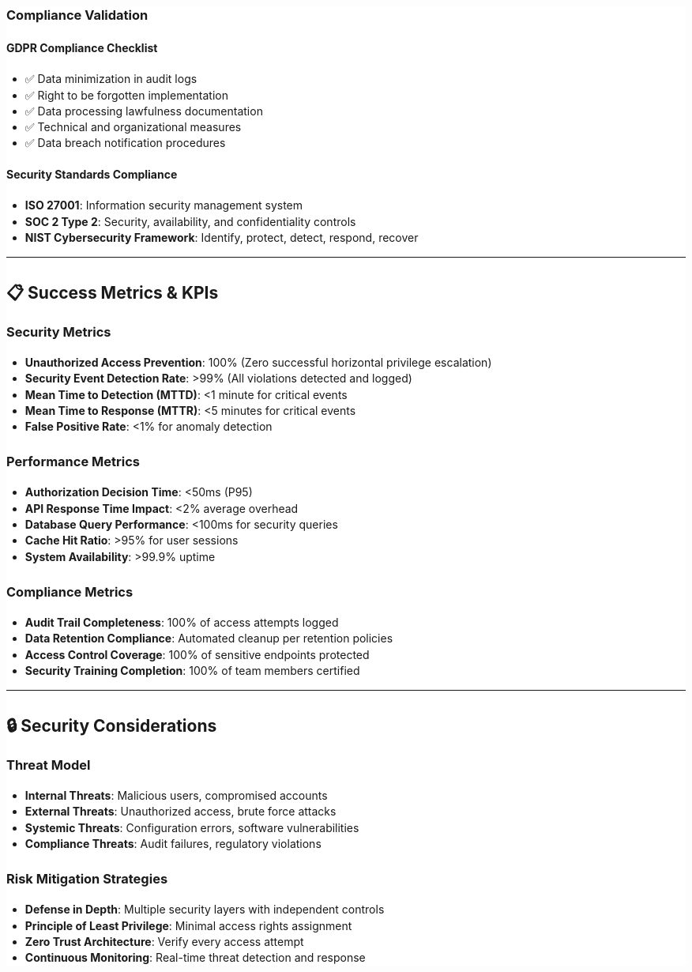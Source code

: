 ### **Compliance Validation**

#### **GDPR Compliance Checklist**
- ✅ Data minimization in audit logs
- ✅ Right to be forgotten implementation
- ✅ Data processing lawfulness documentation
- ✅ Technical and organizational measures
- ✅ Data breach notification procedures

#### **Security Standards Compliance**
- **ISO 27001**: Information security management system
- **SOC 2 Type 2**: Security, availability, and confidentiality controls
- **NIST Cybersecurity Framework**: Identify, protect, detect, respond, recover

---

## 📋 **Success Metrics & KPIs**

### **Security Metrics**
- **Unauthorized Access Prevention**: 100% (Zero successful horizontal privilege escalation)
- **Security Event Detection Rate**: >99% (All violations detected and logged)
- **Mean Time to Detection (MTTD)**: <1 minute for critical events
- **Mean Time to Response (MTTR)**: <5 minutes for critical events
- **False Positive Rate**: <1% for anomaly detection

### **Performance Metrics**
- **Authorization Decision Time**: <50ms (P95)
- **API Response Time Impact**: <2% average overhead
- **Database Query Performance**: <100ms for security queries
- **Cache Hit Ratio**: >95% for user sessions
- **System Availability**: >99.9% uptime

### **Compliance Metrics**
- **Audit Trail Completeness**: 100% of access attempts logged
- **Data Retention Compliance**: Automated cleanup per retention policies
- **Access Control Coverage**: 100% of sensitive endpoints protected
- **Security Training Completion**: 100% of team members certified

---

## 🔒 **Security Considerations**

### **Threat Model**
- **Internal Threats**: Malicious users, compromised accounts
- **External Threats**: Unauthorized access, brute force attacks
- **Systemic Threats**: Configuration errors, software vulnerabilities
- **Compliance Threats**: Audit failures, regulatory violations

### **Risk Mitigation Strategies**
- **Defense in Depth**: Multiple security layers with independent controls
- **Principle of Least Privilege**: Minimal access rights assignment
- **Zero Trust Architecture**: Verify every access attempt
- **Continuous Monitoring**: Real-time threat detection and response
